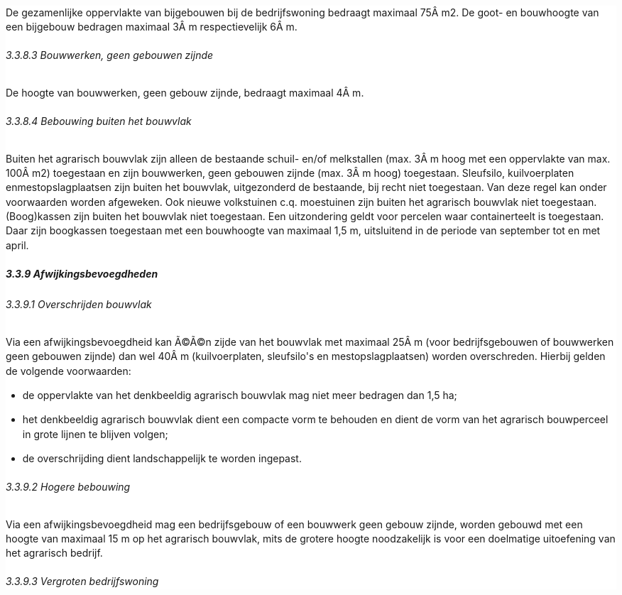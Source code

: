 De gezamenlijke oppervlakte van bijgebouwen bij de bedrijfswoning bedraagt maximaal 75Â m2. De goot\- en bouwhoogte van een bijgebouw bedragen maximaal 3Â m respectievelijk 6Â m.

###### 3\.3\.8\.3 Bouwwerken, geen gebouwen zijnde

De hoogte van bouwwerken, geen gebouw zijnde, bedraagt maximaal 4Â m.

###### 3\.3\.8\.4 Bebouwing buiten het bouwvlak

Buiten het agrarisch bouwvlak zijn alleen de bestaande schuil\- en/of melkstallen (max. 3Â m hoog met een oppervlakte van max. 100Â m2) toegestaan en zijn bouwwerken, geen gebouwen zijnde (max. 3Â m hoog) toegestaan. Sleufsilo, kuilvoerplaten enmestopslagplaatsen zijn buiten het bouwvlak, uitgezonderd de bestaande, bij recht niet toegestaan. Van deze regel kan onder voorwaarden worden afgeweken. Ook nieuwe volkstuinen c.q. moestuinen zijn buiten het agrarisch bouwvlak niet toegestaan. (Boog)kassen zijn buiten het bouwvlak niet toegestaan. Een uitzondering geldt voor percelen waar containerteelt is toegestaan. Daar zijn boogkassen toegestaan met een bouwhoogte van maximaal 1,5 m, uitsluitend in de periode van september tot en met april.

##### 3\.3\.9 Afwijkingsbevoegdheden

###### 3\.3\.9\.1 Overschrijden bouwvlak

Via een afwijkingsbevoegdheid kan Ã©Ã©n zijde van het bouwvlak met maximaal 25Â m (voor bedrijfsgebouwen of bouwwerken geen gebouwen zijnde) dan wel 40Â m (kuilvoerplaten, sleufsilo's en mestopslagplaatsen) worden overschreden. Hierbij gelden de volgende voorwaarden:

* de oppervlakte van het denkbeeldig agrarisch bouwvlak mag niet meer bedragen dan 1,5 ha;

* het denkbeeldig agrarisch bouwvlak dient een compacte vorm te behouden en dient de vorm van het agrarisch bouwperceel in grote lijnen te blijven volgen;

* de overschrijding dient landschappelijk te worden ingepast.

###### 3\.3\.9\.2 Hogere bebouwing

Via een afwijkingsbevoegdheid mag een bedrijfsgebouw of een bouwwerk geen gebouw zijnde, worden gebouwd met een hoogte van maximaal 15 m op het agrarisch bouwvlak, mits de grotere hoogte noodzakelijk is voor een doelmatige uitoefening van het agrarisch bedrijf.

###### 3\.3\.9\.3 Vergroten bedrijfswoning

